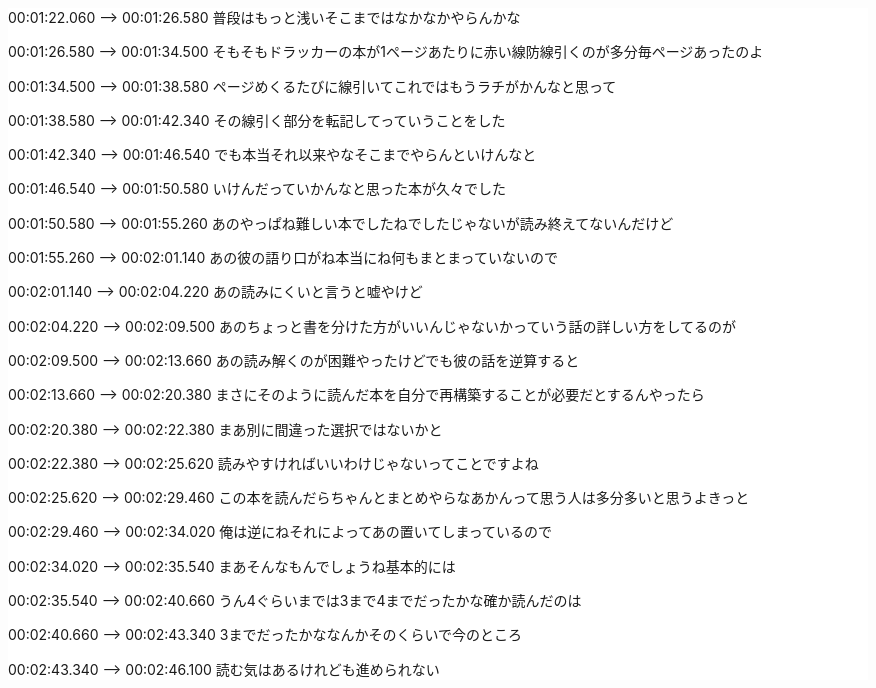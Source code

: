 00:01:22.060 --> 00:01:26.580
普段はもっと浅いそこまではなかなかやらんかな

00:01:26.580 --> 00:01:34.500
そもそもドラッカーの本が1ページあたりに赤い線防線引くのが多分毎ページあったのよ

00:01:34.500 --> 00:01:38.580
ページめくるたびに線引いてこれではもうラチがかんなと思って

00:01:38.580 --> 00:01:42.340
その線引く部分を転記してっていうことをした

00:01:42.340 --> 00:01:46.540
でも本当それ以来やなそこまでやらんといけんなと

00:01:46.540 --> 00:01:50.580
いけんだっていかんなと思った本が久々でした

00:01:50.580 --> 00:01:55.260
あのやっぱね難しい本でしたねでしたじゃないが読み終えてないんだけど

00:01:55.260 --> 00:02:01.140
あの彼の語り口がね本当にね何もまとまっていないので

00:02:01.140 --> 00:02:04.220
あの読みにくいと言うと嘘やけど

00:02:04.220 --> 00:02:09.500
あのちょっと書を分けた方がいいんじゃないかっていう話の詳しい方をしてるのが

00:02:09.500 --> 00:02:13.660
あの読み解くのが困難やったけどでも彼の話を逆算すると

00:02:13.660 --> 00:02:20.380
まさにそのように読んだ本を自分で再構築することが必要だとするんやったら

00:02:20.380 --> 00:02:22.380
まあ別に間違った選択ではないかと

00:02:22.380 --> 00:02:25.620
読みやすければいいわけじゃないってことですよね

00:02:25.620 --> 00:02:29.460
この本を読んだらちゃんとまとめやらなあかんって思う人は多分多いと思うよきっと

00:02:29.460 --> 00:02:34.020
俺は逆にねそれによってあの置いてしまっているので

00:02:34.020 --> 00:02:35.540
まあそんなもんでしょうね基本的には

00:02:35.540 --> 00:02:40.660
うん4ぐらいまでは3まで4までだったかな確か読んだのは

00:02:40.660 --> 00:02:43.340
3までだったかななんかそのくらいで今のところ

00:02:43.340 --> 00:02:46.100
読む気はあるけれども進められない
